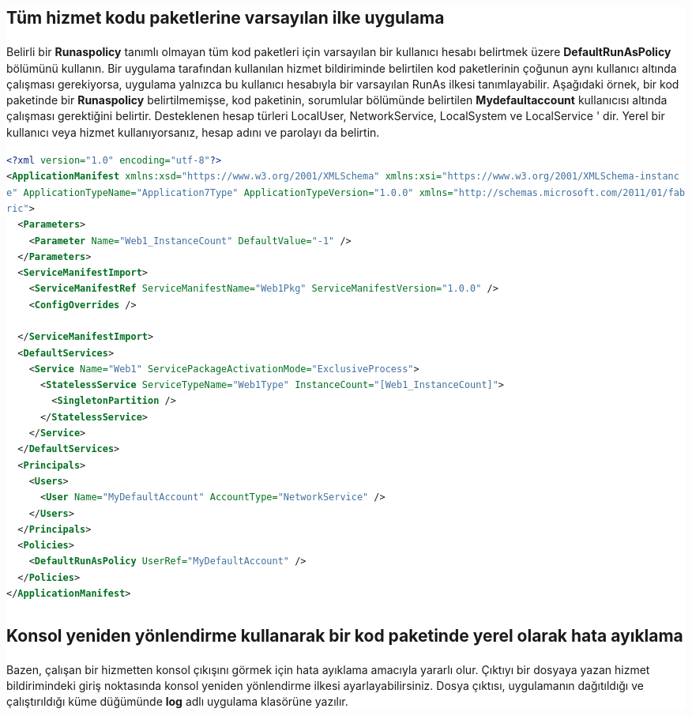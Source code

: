 ## <a name="apply-a-default-policy-to-all-service-code-packages"></a>Tüm hizmet kodu paketlerine varsayılan ilke uygulama
Belirli bir **Runaspolicy** tanımlı olmayan tüm kod paketleri için varsayılan bir kullanıcı hesabı belirtmek üzere **DefaultRunAsPolicy** bölümünü kullanın. Bir uygulama tarafından kullanılan hizmet bildiriminde belirtilen kod paketlerinin çoğunun aynı kullanıcı altında çalışması gerekiyorsa, uygulama yalnızca bu kullanıcı hesabıyla bir varsayılan RunAs ilkesi tanımlayabilir. Aşağıdaki örnek, bir kod paketinde bir **Runaspolicy** belirtilmemişse, kod paketinin, sorumlular bölümünde belirtilen **Mydefaultaccount** kullanıcısı altında çalışması gerektiğini belirtir.  Desteklenen hesap türleri LocalUser, NetworkService, LocalSystem ve LocalService ' dir.  Yerel bir kullanıcı veya hizmet kullanıyorsanız, hesap adını ve parolayı da belirtin.

```xml
<?xml version="1.0" encoding="utf-8"?>
<ApplicationManifest xmlns:xsd="https://www.w3.org/2001/XMLSchema" xmlns:xsi="https://www.w3.org/2001/XMLSchema-instance" ApplicationTypeName="Application7Type" ApplicationTypeVersion="1.0.0" xmlns="http://schemas.microsoft.com/2011/01/fabric">
  <Parameters>
    <Parameter Name="Web1_InstanceCount" DefaultValue="-1" />
  </Parameters>
  <ServiceManifestImport>
    <ServiceManifestRef ServiceManifestName="Web1Pkg" ServiceManifestVersion="1.0.0" />
    <ConfigOverrides />
    
  </ServiceManifestImport>
  <DefaultServices>    
    <Service Name="Web1" ServicePackageActivationMode="ExclusiveProcess">
      <StatelessService ServiceTypeName="Web1Type" InstanceCount="[Web1_InstanceCount]">
        <SingletonPartition />
      </StatelessService>
    </Service>
  </DefaultServices>
  <Principals>
    <Users>
      <User Name="MyDefaultAccount" AccountType="NetworkService" />      
    </Users>
  </Principals>
  <Policies>
    <DefaultRunAsPolicy UserRef="MyDefaultAccount" />
  </Policies>
</ApplicationManifest>
```

## <a name="debug-a-code-package-locally-using-console-redirection"></a>Konsol yeniden yönlendirme kullanarak bir kod paketinde yerel olarak hata ayıklama
Bazen, çalışan bir hizmetten konsol çıkışını görmek için hata ayıklama amacıyla yararlı olur. Çıktıyı bir dosyaya yazan hizmet bildirimindeki giriş noktasında konsol yeniden yönlendirme ilkesi ayarlayabilirsiniz. Dosya çıktısı, uygulamanın dağıtıldığı ve çalıştırıldığı küme düğümünde **log** adlı uygulama klasörüne yazılır. 


[image1]: ./media/service-fabric-application-runas-security/copy-to-output.png